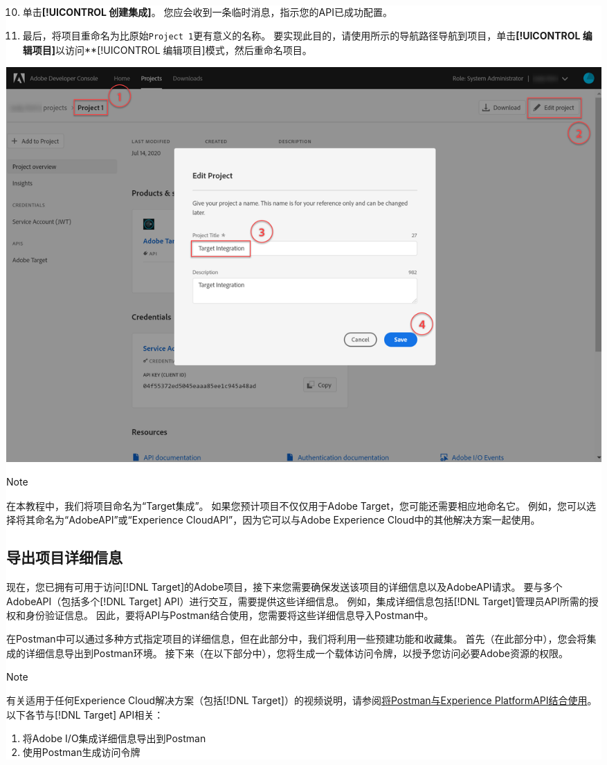 10. 单击&#x200B;**[!UICONTROL 创建集成]**。 您应会收到一条临时消息，指示您的API已成功配置。

11. 最后，将项目重命名为比原始`Project 1`更有意义的名称。 要实现此目的，请使用所示的导航路径导航到项目，单击&#x200B;**[!UICONTROL 编辑项目]**&#x200B;以访问**[!UICONTROL 编辑项目]模式，然后重命名项目。

![configure-io-target-createproject11](assets/configure-io-target-createproject11.png)

>[!NOTE]
> 
>在本教程中，我们将项目命名为“Target集成”。 如果您预计项目不仅仅用于Adobe Target，您可能还需要相应地命名它。 例如，您可以选择将其命名为“AdobeAPI”或“Experience CloudAPI”，因为它可以与Adobe Experience Cloud中的其他解决方案一起使用。

## 导出项目详细信息

现在，您已拥有可用于访问[!DNL Target]的Adobe项目，接下来您需要确保发送该项目的详细信息以及AdobeAPI请求。 要与多个AdobeAPI（包括多个[!DNL Target] API）进行交互，需要提供这些详细信息。 例如，集成详细信息包括[!DNL Target]管理员API所需的授权和身份验证信息。 因此，要将API与Postman结合使用，您需要将这些详细信息导入Postman中。

在Postman中可以通过多种方式指定项目的详细信息，但在此部分中，我们将利用一些预建功能和收藏集。 首先（在此部分中），您会将集成的详细信息导出到Postman环境。 接下来（在以下部分中），您将生成一个载体访问令牌，以授予您访问必要Adobe资源的权限。

>[!NOTE]
>
>有关适用于任何Experience Cloud解决方案（包括[!DNL Target]）的视频说明，请参阅[将Postman与Experience PlatformAPI结合使用](https://docs.adobe.com/content/help/en/platform-learn/tutorials/apis/postman.html)。 以下各节与[!DNL Target] API相关：
>
> 1. 将Adobe I/O集成详细信息导出到Postman
> 2. 使用Postman生成访问令牌
